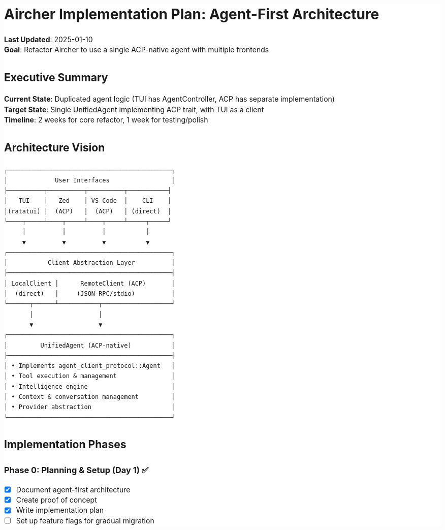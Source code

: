 # Aircher Implementation Plan: Agent-First Architecture

**Last Updated**: 2025-01-10  
**Goal**: Refactor Aircher to use a single ACP-native agent with multiple frontends

## Executive Summary

**Current State**: Duplicated agent logic (TUI has AgentController, ACP has separate implementation)  
**Target State**: Single UnifiedAgent implementing ACP trait, with TUI as a client  
**Timeline**: 2 weeks for core refactor, 1 week for testing/polish

## Architecture Vision

```
┌─────────────────────────────────────────────┐
│             User Interfaces                 │
├──────────┬──────────┬──────────┬───────────┤
│   TUI    │   Zed    │ VS Code  │    CLI    │
│(ratatui) │  (ACP)   │  (ACP)   │ (direct)  │
└────┬─────┴────┬─────┴────┬─────┴─────┬─────┘
     │          │          │           │
     ▼          ▼          ▼           ▼
┌─────────────────────────────────────────────┐
│           Client Abstraction Layer          │
├─────────────────────────────────────────────┤
│ LocalClient │      RemoteClient (ACP)       │
│  (direct)   │     (JSON-RPC/stdio)          │
└──────┬──────┴───────────┬───────────────────┘
       │                  │
       ▼                  ▼
┌─────────────────────────────────────────────┐
│         UnifiedAgent (ACP-native)           │
├─────────────────────────────────────────────┤
│ • Implements agent_client_protocol::Agent   │
│ • Tool execution & management               │
│ • Intelligence engine                       │
│ • Context & conversation management         │
│ • Provider abstraction                      │
└─────────────────────────────────────────────┘
```

## Implementation Phases

### Phase 0: Planning & Setup (Day 1) ✅
- [x] Document agent-first architecture
- [x] Create proof of concept
- [x] Write implementation plan
- [ ] Set up feature flags for gradual migration
